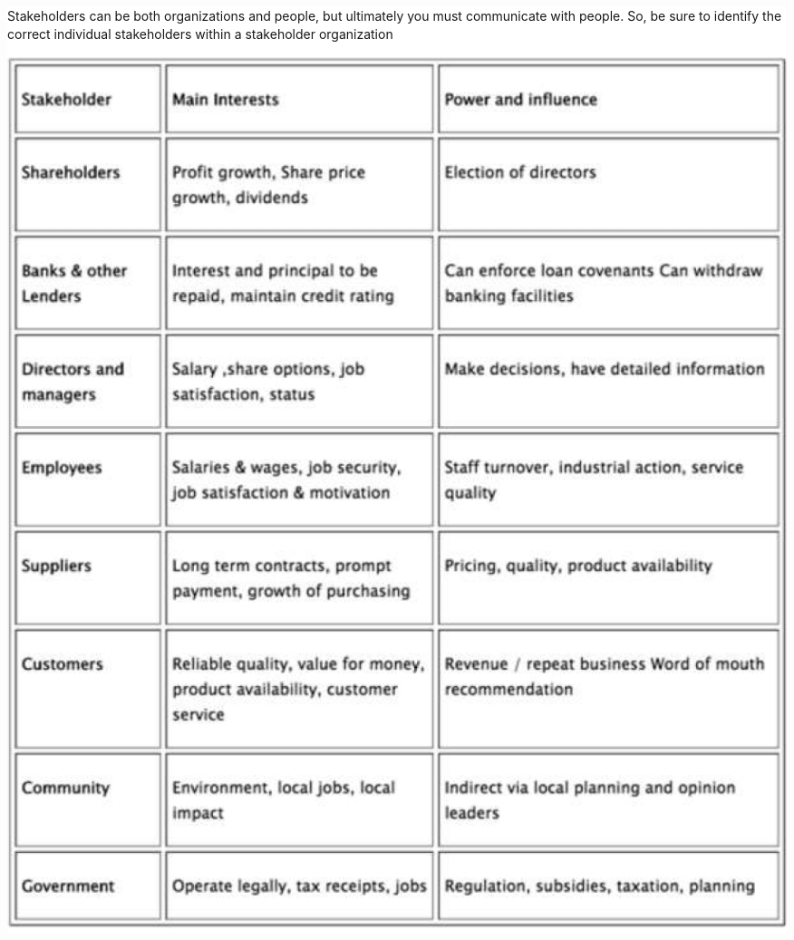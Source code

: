 Stakeholders can be both organizations and people, but ultimately you must communicate with people. So, be sure to identify the correct individual stakeholders within a stakeholder organization

![截屏2019-11-07上午12.59.02](src/截屏2019-11-07上午12.59.02.png)
